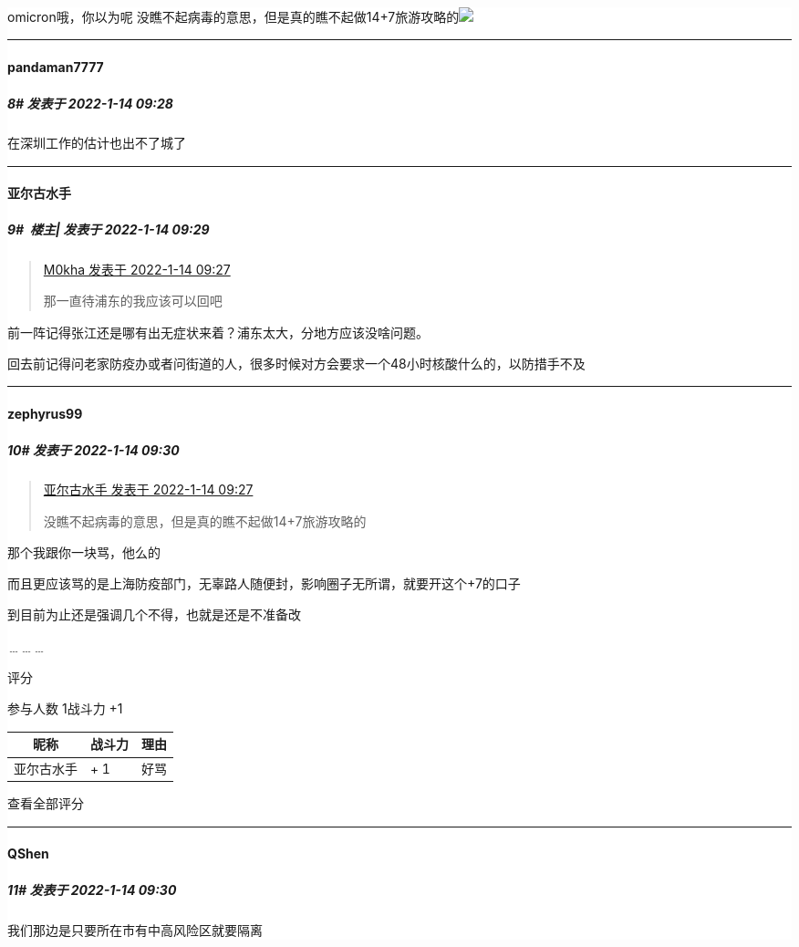 omicron哦，你以为呢</blockquote>
没瞧不起病毒的意思，但是真的瞧不起做14+7旅游攻略的<img src="https://static.saraba1st.com/image/smiley/face2017/001.png" referrerpolicy="no-referrer">

*****

####  pandaman7777  
##### 8#       发表于 2022-1-14 09:28

在深圳工作的估计也出不了城了

*****

####  亚尔古水手  
##### 9#         楼主| 发表于 2022-1-14 09:29

<blockquote><a href="httphttps://bbs.saraba1st.com/2b/forum.php?mod=redirect&amp;goto=findpost&amp;pid=54282696&amp;ptid=2047274" target="_blank">M0kha 发表于 2022-1-14 09:27</a>

那一直待浦东的我应该可以回吧</blockquote>
前一阵记得张江还是哪有出无症状来着？浦东太大，分地方应该没啥问题。

回去前记得问老家防疫办或者问街道的人，很多时候对方会要求一个48小时核酸什么的，以防措手不及

*****

####  zephyrus99  
##### 10#       发表于 2022-1-14 09:30

<blockquote><a href="httphttps://bbs.saraba1st.com/2b/forum.php?mod=redirect&amp;goto=findpost&amp;pid=54282703&amp;ptid=2047274" target="_blank">亚尔古水手 发表于 2022-1-14 09:27</a>

没瞧不起病毒的意思，但是真的瞧不起做14+7旅游攻略的</blockquote>
那个我跟你一块骂，他么的

而且更应该骂的是上海防疫部门，无辜路人随便封，影响圈子无所谓，就要开这个+7的口子

到目前为止还是强调几个不得，也就是还是不准备改

﹍﹍﹍

评分

 参与人数 1战斗力 +1

|昵称|战斗力|理由|
|----|---|---|
| 亚尔古水手| + 1|好骂|

查看全部评分

*****

####  QShen  
##### 11#       发表于 2022-1-14 09:30

我们那边是只要所在市有中高风险区就要隔离
